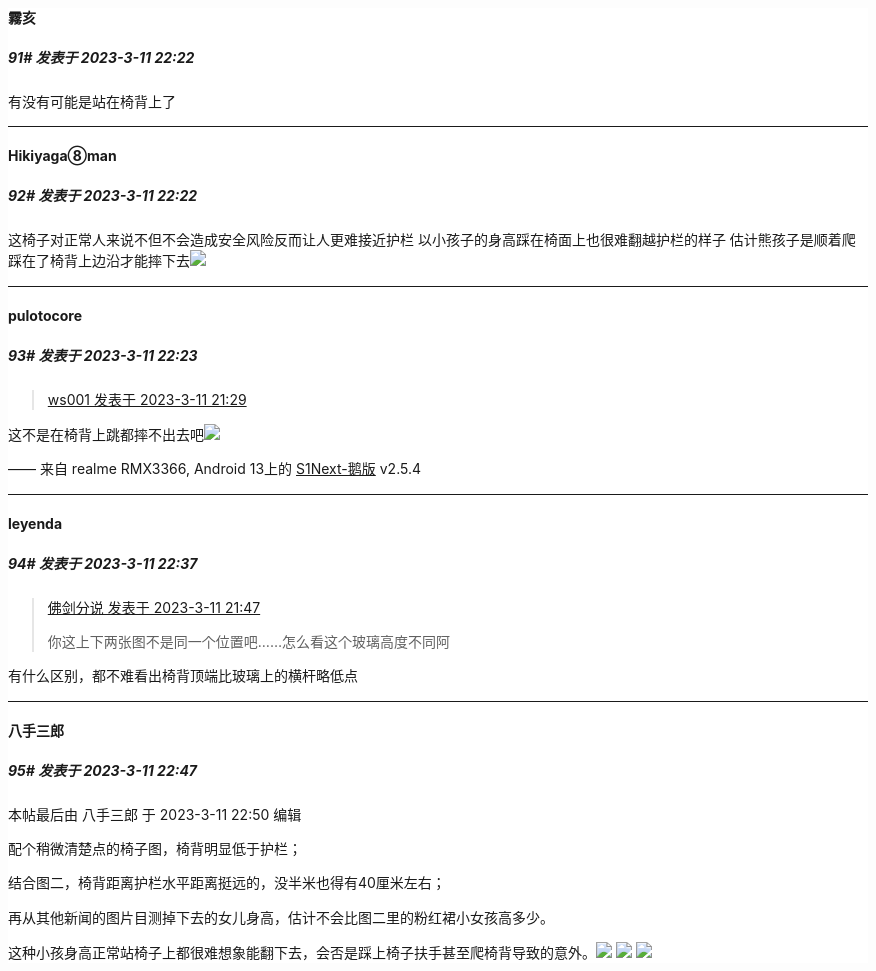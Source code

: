 ####  霧亥  
##### 91#       发表于 2023-3-11 22:22

有没有可能是站在椅背上了


*****

####  Hikiyaga⑧man  
##### 92#       发表于 2023-3-11 22:22

这椅子对正常人来说不但不会造成安全风险反而让人更难接近护栏 以小孩子的身高踩在椅面上也很难翻越护栏的样子 估计熊孩子是顺着爬踩在了椅背上边沿才能摔下去<img src="https://static.saraba1st.com/image/smiley/face2017/015.png" referrerpolicy="no-referrer">

*****

####  pulotocore  
##### 93#       发表于 2023-3-11 22:23

<blockquote><a href="httphttps://bbs.saraba1st.com/2b/forum.php?mod=redirect&amp;goto=findpost&amp;pid=60051498&amp;ptid=2123582" target="_blank">ws001 发表于 2023-3-11 21:29</a></blockquote>
这不是在椅背上跳都摔不出去吧<img src="https://static.saraba1st.com/image/smiley/face2017/001.png" referrerpolicy="no-referrer">

—— 来自 realme RMX3366, Android 13上的 [S1Next-鹅版](https://github.com/ykrank/S1-Next/releases) v2.5.4


*****

####  leyenda  
##### 94#       发表于 2023-3-11 22:37

<blockquote><a href="httphttps://bbs.saraba1st.com/2b/forum.php?mod=redirect&amp;goto=findpost&amp;pid=60051698&amp;ptid=2123582" target="_blank">佛剑分说 发表于 2023-3-11 21:47</a>

你这上下两张图不是同一个位置吧……怎么看这个玻璃高度不同阿</blockquote>
有什么区别，都不难看出椅背顶端比玻璃上的横杆略低点


*****

####  八手三郎  
##### 95#       发表于 2023-3-11 22:47

 本帖最后由 八手三郎 于 2023-3-11 22:50 编辑 

配个稍微清楚点的椅子图，椅背明显低于护栏；

结合图二，椅背距离护栏水平距离挺远的，没半米也得有40厘米左右；

再从其他新闻的图片目测掉下去的女儿身高，估计不会比图二里的粉红裙小女孩高多少。

这种小孩身高正常站椅子上都很难想象能翻下去，会否是踩上椅子扶手甚至爬椅背导致的意外。<img src="https://wx3.sinaimg.cn/large/008cfbx5gy1hbwanoj3vuj30as06tjrp.jpg" referrerpolicy="no-referrer">
<img src="https://wx3.sinaimg.cn/large/008cfbx5gy1hbwanoj3vuj30as06tjrp.jpg" referrerpolicy="no-referrer">
<img src="https://wx1.sinaimg.cn/large/008cfbx5gy1hbw8spo6zpj30ku0v9jvc.jpg" referrerpolicy="no-referrer">
